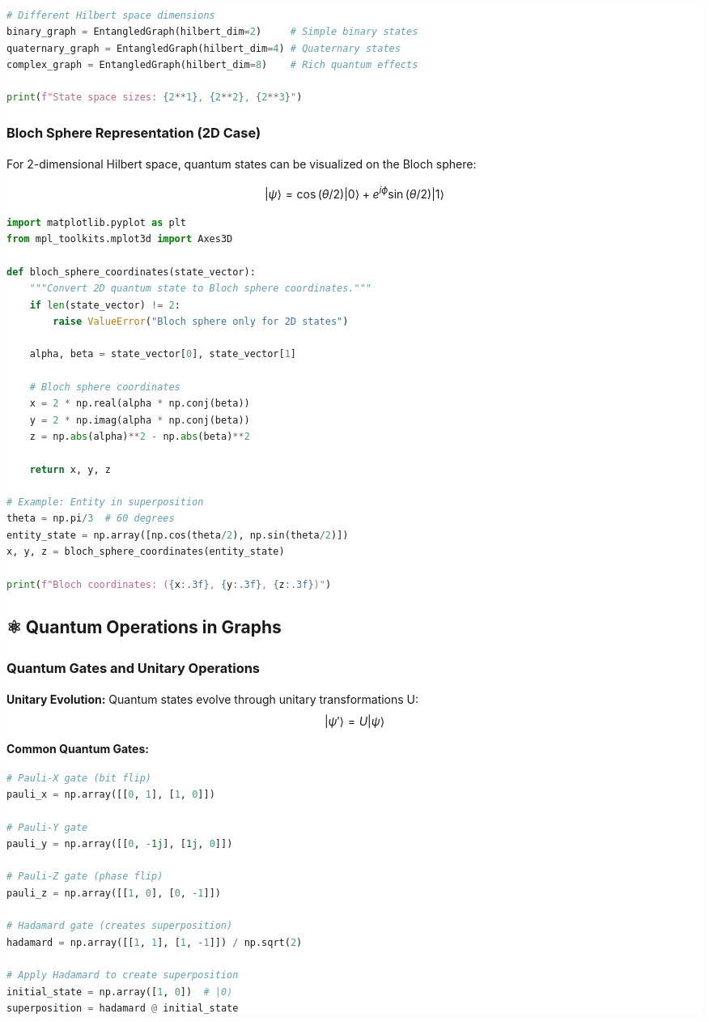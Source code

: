 ```python
# Different Hilbert space dimensions
binary_graph = EntangledGraph(hilbert_dim=2)     # Simple binary states
quaternary_graph = EntangledGraph(hilbert_dim=4) # Quaternary states  
complex_graph = EntangledGraph(hilbert_dim=8)    # Rich quantum effects

print(f"State space sizes: {2**1}, {2**2}, {2**3}")
```

### Bloch Sphere Representation (2D Case)

For 2-dimensional Hilbert space, quantum states can be visualized on the Bloch sphere:

$$|\psi\rangle = \cos(\theta/2)|0\rangle + e^{i\phi}\sin(\theta/2)|1\rangle$$

```python
import matplotlib.pyplot as plt
from mpl_toolkits.mplot3d import Axes3D

def bloch_sphere_coordinates(state_vector):
    """Convert 2D quantum state to Bloch sphere coordinates."""
    if len(state_vector) != 2:
        raise ValueError("Bloch sphere only for 2D states")
    
    alpha, beta = state_vector[0], state_vector[1]
    
    # Bloch sphere coordinates
    x = 2 * np.real(alpha * np.conj(beta))
    y = 2 * np.imag(alpha * np.conj(beta))
    z = np.abs(alpha)**2 - np.abs(beta)**2
    
    return x, y, z

# Example: Entity in superposition
theta = np.pi/3  # 60 degrees
entity_state = np.array([np.cos(theta/2), np.sin(theta/2)])
x, y, z = bloch_sphere_coordinates(entity_state)

print(f"Bloch coordinates: ({x:.3f}, {y:.3f}, {z:.3f})")
```

## ⚛️ Quantum Operations in Graphs

### Quantum Gates and Unitary Operations

**Unitary Evolution:** Quantum states evolve through unitary transformations U:
$$|\psi'⟩ = U|\psi⟩$$

**Common Quantum Gates:**

```python
# Pauli-X gate (bit flip)
pauli_x = np.array([[0, 1], [1, 0]])

# Pauli-Y gate
pauli_y = np.array([[0, -1j], [1j, 0]])

# Pauli-Z gate (phase flip)
pauli_z = np.array([[1, 0], [0, -1]])

# Hadamard gate (creates superposition)
hadamard = np.array([[1, 1], [1, -1]]) / np.sqrt(2)

# Apply Hadamard to create superposition
initial_state = np.array([1, 0])  # |0⟩
superposition = hadamard @ initial_state
```